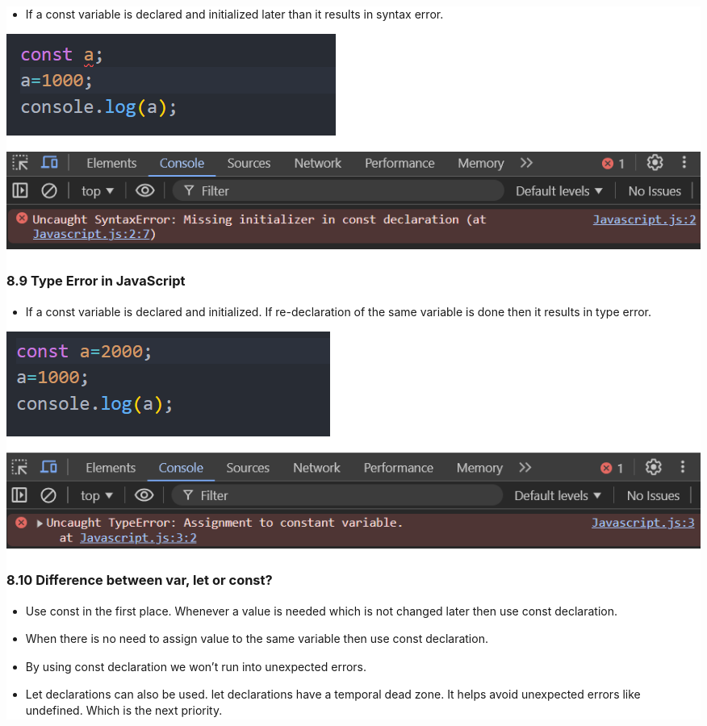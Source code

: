 - If a const variable is declared and initialized later than it results in syntax error.

![Enter image alt description](Images/FuU_Image_117.png)

![Enter image alt description](Images/IiB_Image_118.png)

### **8.9 Type Error in JavaScript**

- If a const variable is declared and initialized. If re-declaration of the same variable is done then it results in type error.

![Enter image alt description](Images/7az_Image_119.png)

![Enter image alt description](Images/PLj_Image_120.png)

### **8.10 Difference between var, let or const?**

- Use const in the first place.  Whenever a value is needed which is not changed later then use const declaration.

- When there is no need to assign value to the same variable then use const declaration.

- By using const declaration we won’t run into unexpected errors.

- Let declarations  can also be used. let declarations have a temporal dead zone. It helps avoid unexpected errors like undefined. Which is the next priority.
